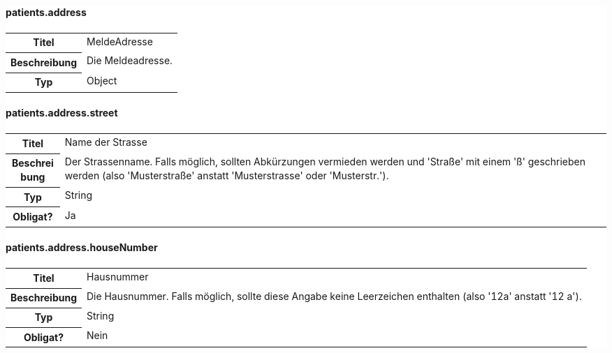   </tbody>
</table>




#### patients.address


<table class="jssd-property-table">
  <tbody>
    <tr>
      <th>Titel</th>
      <td colspan="2">MeldeAdresse</td>
    </tr>
    <tr>
      <th>Beschreibung</th>
      <td colspan="2">Die Meldeadresse.</td>
    </tr>
    <tr><th>Typ</th><td colspan="2">Object</td></tr>
    
  </tbody>
</table>



#### patients.address.street


<table class="jssd-property-table">
  <tbody>
    <tr>
      <th>Titel</th>
      <td colspan="2">Name der Strasse</td>
    </tr>
    <tr>
      <th>Beschreibung</th>
      <td colspan="2">Der Strassenname. Falls möglich, sollten Abkürzungen vermieden werden und &#x27;Straße&#x27; mit einem &#x27;ß&#x27; geschrieben werden (also &#x27;Musterstraße&#x27; anstatt &#x27;Musterstrasse&#x27; oder &#x27;Musterstr.&#x27;). </td>
    </tr>
    <tr><th>Typ</th><td colspan="2">String</td></tr>
    <tr>
      <th>Obligat?</th>
      <td colspan="2">Ja</td>
    </tr>
    
  </tbody>
</table>




#### patients.address.houseNumber


<table class="jssd-property-table">
  <tbody>
    <tr>
      <th>Titel</th>
      <td colspan="2">Hausnummer</td>
    </tr>
    <tr>
      <th>Beschreibung</th>
      <td colspan="2">Die Hausnummer. Falls möglich, sollte diese Angabe keine Leerzeichen enthalten (also &#x27;12a&#x27; anstatt &#x27;12 a&#x27;).</td>
    </tr>
    <tr><th>Typ</th><td colspan="2">String</td></tr>
    <tr>
      <th>Obligat?</th>
      <td colspan="2">Nein</td>